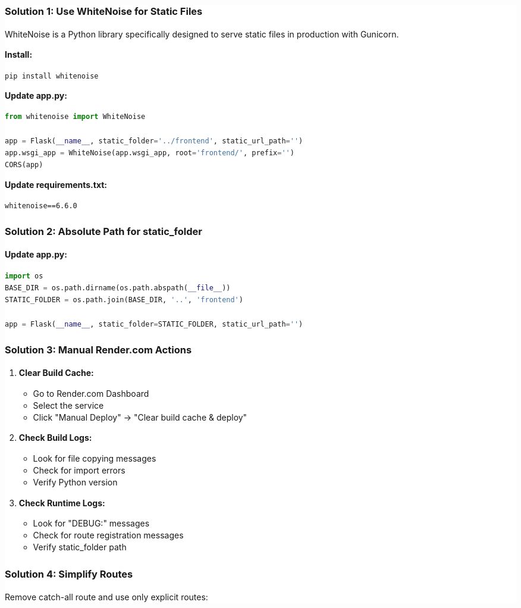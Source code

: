 ### Solution 1: Use WhiteNoise for Static Files

WhiteNoise is a Python library specifically designed to serve static files in production with Gunicorn.

**Install:**
```bash
pip install whitenoise
```

**Update app.py:**
```python
from whitenoise import WhiteNoise

app = Flask(__name__, static_folder='../frontend', static_url_path='')
app.wsgi_app = WhiteNoise(app.wsgi_app, root='frontend/', prefix='')
CORS(app)
```

**Update requirements.txt:**
```
whitenoise==6.6.0
```

### Solution 2: Absolute Path for static_folder

**Update app.py:**
```python
import os
BASE_DIR = os.path.dirname(os.path.abspath(__file__))
STATIC_FOLDER = os.path.join(BASE_DIR, '..', 'frontend')

app = Flask(__name__, static_folder=STATIC_FOLDER, static_url_path='')
```

### Solution 3: Manual Render.com Actions

1. **Clear Build Cache:**
   - Go to Render.com Dashboard
   - Select the service
   - Click "Manual Deploy" → "Clear build cache & deploy"

2. **Check Build Logs:**
   - Look for file copying messages
   - Check for import errors
   - Verify Python version

3. **Check Runtime Logs:**
   - Look for "DEBUG:" messages
   - Check for route registration messages
   - Verify static_folder path

### Solution 4: Simplify Routes

Remove catch-all route and use only explicit routes:
